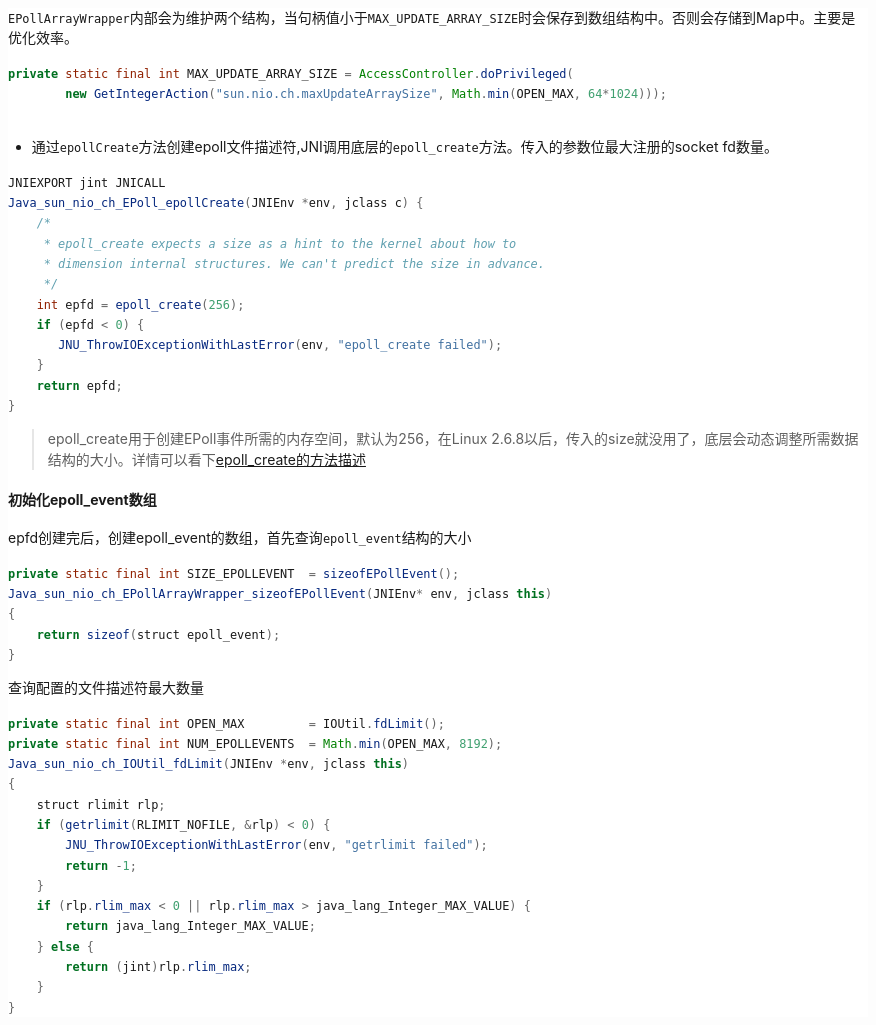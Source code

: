 `EPollArrayWrapper`内部会为维护两个结构，当句柄值小于`MAX_UPDATE_ARRAY_SIZE`时会保存到数组结构中。否则会存储到Map中。主要是优化效率。

```java
private static final int MAX_UPDATE_ARRAY_SIZE = AccessController.doPrivileged(
        new GetIntegerAction("sun.nio.ch.maxUpdateArraySize", Math.min(OPEN_MAX, 64*1024)));
 
```

- 通过`epollCreate`方法创建epoll文件描述符,JNI调用底层的`epoll_create`方法。传入的参数位最大注册的socket fd数量。

```java
JNIEXPORT jint JNICALL
Java_sun_nio_ch_EPoll_epollCreate(JNIEnv *env, jclass c) {
    /*
     * epoll_create expects a size as a hint to the kernel about how to
     * dimension internal structures. We can't predict the size in advance.
     */
    int epfd = epoll_create(256);
    if (epfd < 0) {
       JNU_ThrowIOExceptionWithLastError(env, "epoll_create failed");
    }
    return epfd;
}
```

> epoll_create用于创建EPoll事件所需的内存空间，默认为256，在Linux 2.6.8以后，传入的size就没用了，底层会动态调整所需数据结构的大小。详情可以看下[epoll_create的方法描述](http://man7.org/linux/man-pages/man2/epoll_create.2.html)

#### 初始化epoll_event数组

epfd创建完后，创建epoll_event的数组，首先查询`epoll_event`结构的大小

```java
private static final int SIZE_EPOLLEVENT  = sizeofEPollEvent();
Java_sun_nio_ch_EPollArrayWrapper_sizeofEPollEvent(JNIEnv* env, jclass this)
{
    return sizeof(struct epoll_event);
}
```

查询配置的文件描述符最大数量

```java
private static final int OPEN_MAX         = IOUtil.fdLimit();
private static final int NUM_EPOLLEVENTS  = Math.min(OPEN_MAX, 8192);
Java_sun_nio_ch_IOUtil_fdLimit(JNIEnv *env, jclass this)
{
    struct rlimit rlp;
    if (getrlimit(RLIMIT_NOFILE, &rlp) < 0) {
        JNU_ThrowIOExceptionWithLastError(env, "getrlimit failed");
        return -1;
    }
    if (rlp.rlim_max < 0 || rlp.rlim_max > java_lang_Integer_MAX_VALUE) {
        return java_lang_Integer_MAX_VALUE;
    } else {
        return (jint)rlp.rlim_max;
    }
}
```
